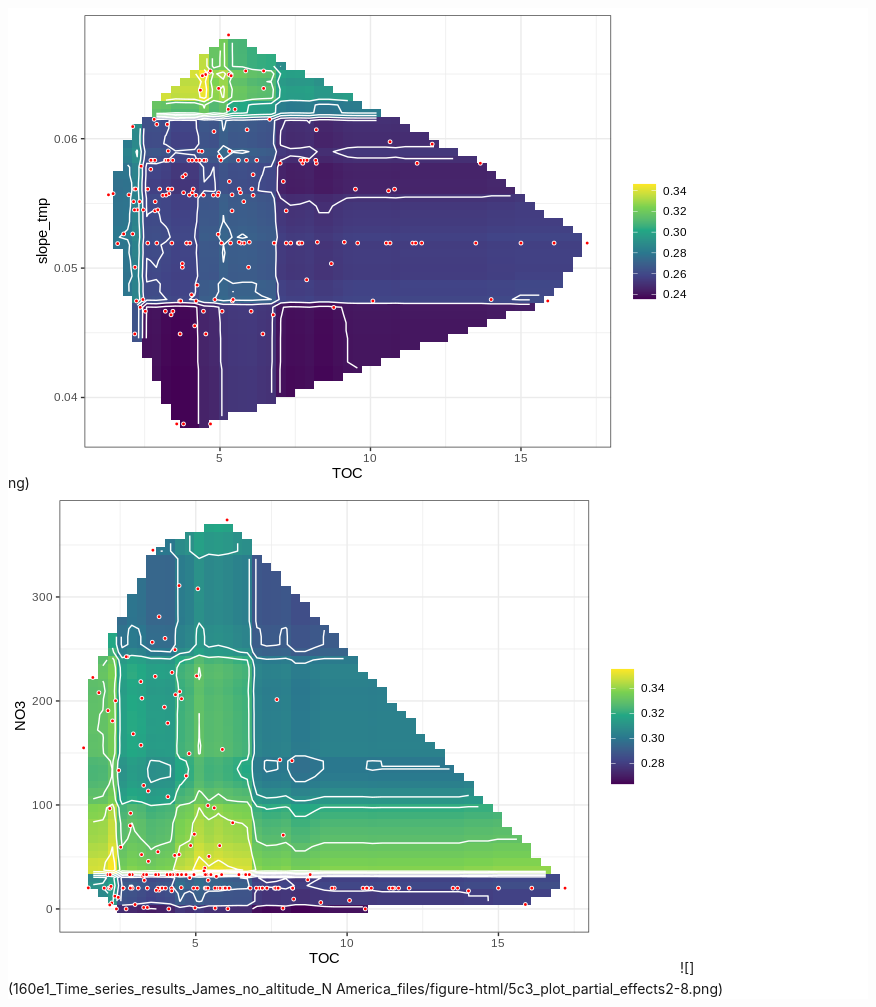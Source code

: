ng)![](160e1_Time_series_results_James_no_altitude_NAmerica_files/figure-html/5c3_plot_partial_effects2-6.png)![](160e1_Time_series_results_James_no_altitude_NAmerica_files/figure-html/5c3_plot_partial_effects2-7.png)![](160e1_Time_series_results_James_no_altitude_N
America_files/figure-html/5c3_plot_partial_effects2-8.png)
